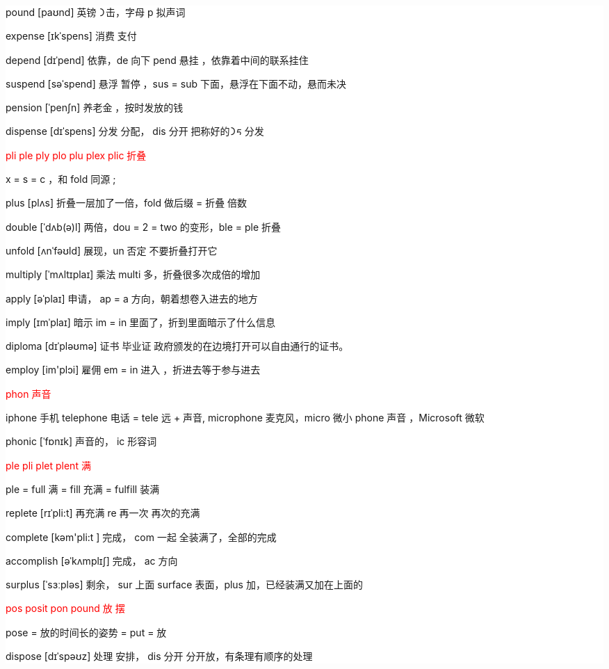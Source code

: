 pound [paʊnd] 英镑 ᯿击，字⺟ p 拟声词

expense [ɪkˈspens] 消费 ⽀付

depend [dɪˈpend] 依靠，de 向下 pend 悬挂 ，依靠着中间的联系挂住

suspend [səˈspend] 悬浮 暂停 ，sus = sub 下⾯，悬浮在下⾯不动，悬⽽未决

pension [ˈpenʃn] 养⽼⾦ ，按时发放的钱

dispense [dɪˈspens] 分发 分配， dis 分开 把称好的᯿ᰁ 分发

<div style="color:red">
pli ple ply plo plu plex plic  折叠
</div>

x = s = c ，和 fold 同源 ;

plus [plʌs] 折叠⼀层加了⼀倍，fold 做后缀 = 折叠 倍数

double [ˈdʌb(ə)l] 两倍，dou = 2 = two 的变形，ble = ple 折叠

unfold [ʌnˈfəʊld] 展现，un 否定 不要折叠打开它

multiply [ˈmʌltɪplaɪ] 乘法 multi 多，折叠很多次成倍的增加

apply [əˈplaɪ] 申请， ap = a ⽅向，朝着想卷⼊进去的地⽅

imply [ɪmˈplaɪ] 暗示 im = in ⾥⾯了，折到⾥⾯暗示了什么信息

diploma [dɪˈpləʊmə] 证书 毕业证 政府颁发的在边境打开可以⾃由通⾏的证书。

employ [im'plɔi] 雇佣 em = in 进⼊ ，折进去等于参与进去

<div style="color:red">
phon 声⾳
</div>

iphone ⼿机 telephone 电话 = tele 远 + 声⾳, microphone ⻨克⻛，micro 微⼩ phone 声⾳ ，Microsoft 微软

phonic [ˈfɒnɪk] 声⾳的， ic 形容词

<div style="color:red">
ple pli plet plent 满 
</div>

ple = full 满 = fill 充满 = fulfill 装满

replete [rɪˈpli:t] 再充满 re 再⼀次 再次的充满

complete [kəm'pli:t ] 完成， com ⼀起 全装满了，全部的完成

accomplish [əˈkʌmplɪʃ] 完成， ac ⽅向

surplus [ˈsɜːpləs] 剩余， sur 上⾯ surface 表⾯，plus 加，已经装满⼜加在上⾯的

<div style="color:red">
pos posit pon pound 放 摆 
</div>

pose = 放的时间⻓的姿势 = put = 放

dispose [dɪˈspəʊz] 处理 安排， dis 分开 分开放，有条理有顺序的处理
